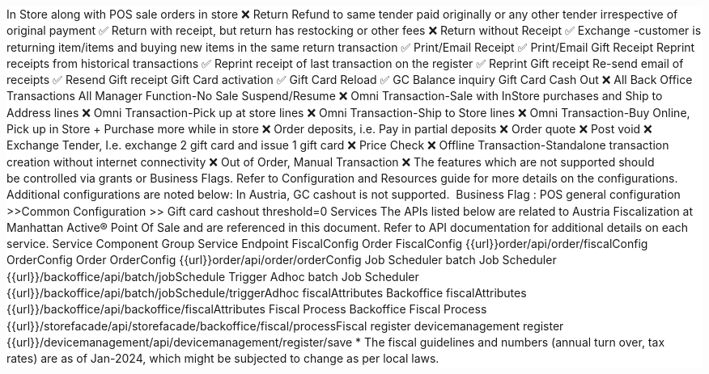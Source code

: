 In Store along with POS sale orders in store ❌ Return Refund to same tender paid originally or any other tender irrespective of original payment ✅ Return with receipt, but return has restocking or other fees ❌ Return without Receipt ✅ Exchange -customer is returning item/items and buying new items in the same return transaction ✅ Print/Email Receipt ✅ Print/Email Gift Receipt Reprint receipts from historical transactions ✅ Reprint receipt of last transaction on the register ✅ Reprint Gift receipt Re-send email of receipts ✅ Resend Gift receipt Gift Card activation ✅ Gift Card Reload ✅ GC Balance inquiry Gift Card Cash Out ❌ All Back Office Transactions All Manager Function-No Sale Suspend/Resume ❌ Omni Transaction-Sale with InStore purchases and Ship to Address lines ❌ Omni Transaction-Pick up at store lines ❌ Omni Transaction-Ship to Store lines ❌ Omni Transaction-Buy Online, Pick up in Store + Purchase more while in store ❌ Order deposits, i.e. Pay in partial deposits ❌ Order quote ❌ Post void ❌ Exchange Tender, I.e. exchange 2 gift card and issue 1 gift card ❌ Price Check ❌ Offline Transaction-Standalone transaction creation without internet connectivity ❌ Out of Order, Manual Transaction ❌ The features which are not supported should be controlled via grants or Business Flags. Refer to Configuration and Resources guide for more details on the configurations. Additional configurations are noted below: In Austria, GC cashout is not supported.  Business Flag : POS general configuration >>Common Configuration >> Gift card cashout threshold=0 Services The APIs listed below are related to Austria Fiscalization at Manhattan Active® Point Of Sale and are referenced in this document. Refer to API documentation for additional details on each service. Service Component Group Service Endpoint FiscalConfig Order FiscalConfig {{url}}order/api/order/fiscalConfig OrderConfig Order OrderConfig {{url}}order/api/order/orderConfig Job Scheduler batch Job Scheduler {{url}}/backoffice/api/batch/jobSchedule Trigger Adhoc batch Job Scheduler {{url}}/backoffice/api/batch/jobSchedule/triggerAdhoc fiscalAttributes Backoffice fiscalAttributes {{url}}/backoffice/api/backoffice/fiscalAttributes Fiscal Process Backoffice Fiscal Process {{url}}/storefacade/api/storefacade/backoffice/fiscal/processFiscal register devicemanagement register {{url}}/devicemanagement/api/devicemanagement/register/save * The fiscal guidelines and numbers (annual turn over, tax rates) are as of Jan-2024, which might be subjected to change as per local laws.